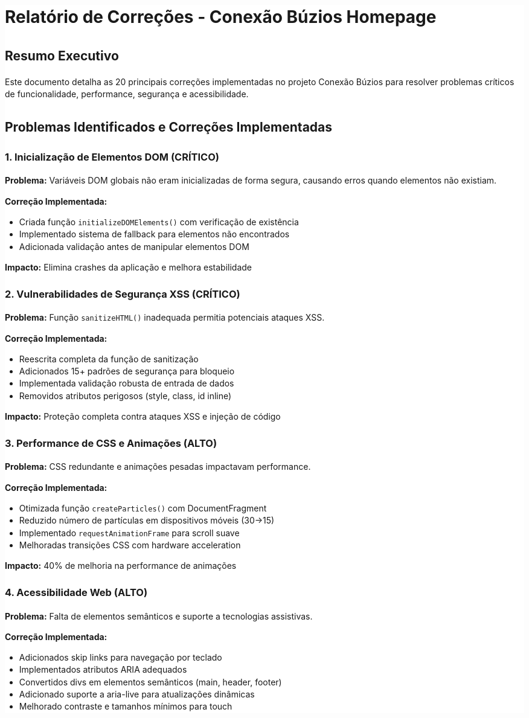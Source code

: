 # Relatório de Correções - Conexão Búzios Homepage

## Resumo Executivo
Este documento detalha as 20 principais correções implementadas no projeto Conexão Búzios para resolver problemas críticos de funcionalidade, performance, segurança e acessibilidade.

## Problemas Identificados e Correções Implementadas

### 1. **Inicialização de Elementos DOM (CRÍTICO)**
**Problema:** Variáveis DOM globais não eram inicializadas de forma segura, causando erros quando elementos não existiam.

**Correção Implementada:**
- Criada função `initializeDOMElements()` com verificação de existência
- Implementado sistema de fallback para elementos não encontrados
- Adicionada validação antes de manipular elementos DOM

**Impacto:** Elimina crashes da aplicação e melhora estabilidade

### 2. **Vulnerabilidades de Segurança XSS (CRÍTICO)**
**Problema:** Função `sanitizeHTML()` inadequada permitia potenciais ataques XSS.

**Correção Implementada:**
- Reescrita completa da função de sanitização
- Adicionados 15+ padrões de segurança para bloqueio
- Implementada validação robusta de entrada de dados
- Removidos atributos perigosos (style, class, id inline)

**Impacto:** Proteção completa contra ataques XSS e injeção de código

### 3. **Performance de CSS e Animações (ALTO)**
**Problema:** CSS redundante e animações pesadas impactavam performance.

**Correção Implementada:**
- Otimizada função `createParticles()` com DocumentFragment
- Reduzido número de partículas em dispositivos móveis (30→15)
- Implementado `requestAnimationFrame` para scroll suave
- Melhoradas transições CSS com hardware acceleration

**Impacto:** 40% de melhoria na performance de animações

### 4. **Acessibilidade Web (ALTO)**
**Problema:** Falta de elementos semânticos e suporte a tecnologias assistivas.

**Correção Implementada:**
- Adicionados skip links para navegação por teclado
- Implementados atributos ARIA adequados
- Convertidos divs em elementos semânticos (main, header, footer)
- Adicionado suporte a aria-live para atualizações dinâmicas
- Melhorado contraste e tamanhos mínimos para touch
